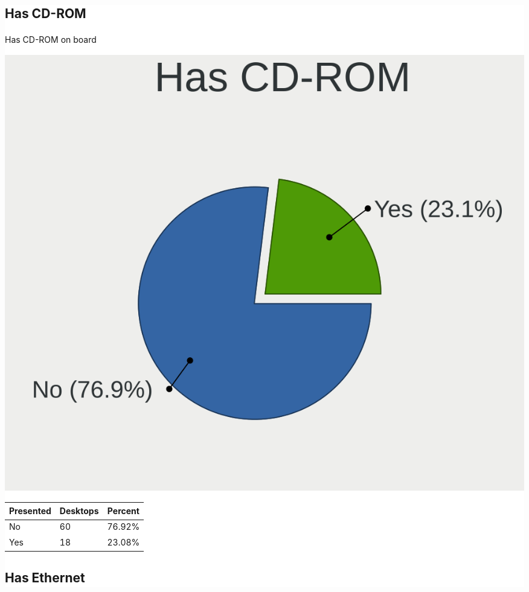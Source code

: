 Has CD-ROM
----------

Has CD-ROM on board

![Has CD-ROM](./images/pie_chart_bsd/node_has_cdrom.svg)


| Presented | Desktops | Percent |
|-----------|----------|---------|
| No        | 60       | 76.92%  |
| Yes       | 18       | 23.08%  |

Has Ethernet
------------
